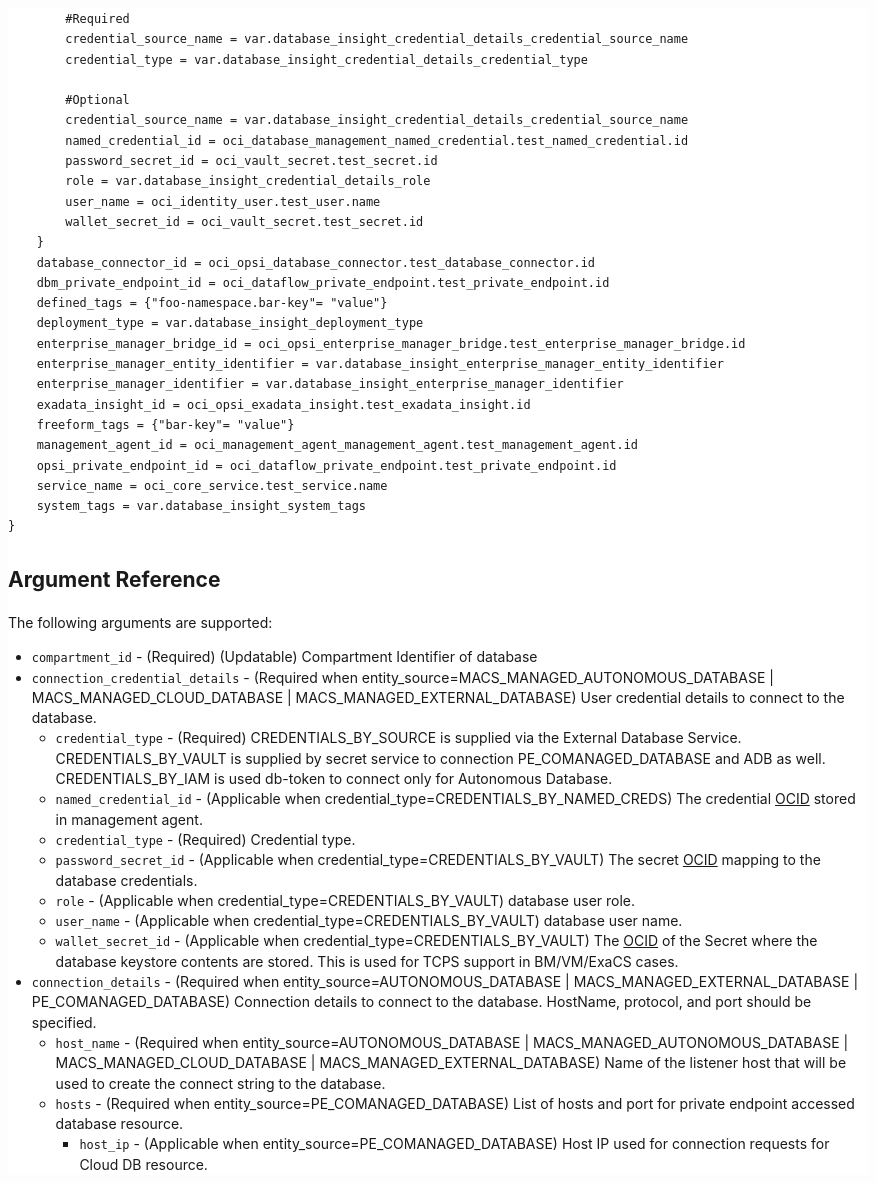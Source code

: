 ```hcl
		#Required
		credential_source_name = var.database_insight_credential_details_credential_source_name
		credential_type = var.database_insight_credential_details_credential_type

		#Optional
		credential_source_name = var.database_insight_credential_details_credential_source_name
		named_credential_id = oci_database_management_named_credential.test_named_credential.id
		password_secret_id = oci_vault_secret.test_secret.id
		role = var.database_insight_credential_details_role
		user_name = oci_identity_user.test_user.name
		wallet_secret_id = oci_vault_secret.test_secret.id
	}
	database_connector_id = oci_opsi_database_connector.test_database_connector.id
	dbm_private_endpoint_id = oci_dataflow_private_endpoint.test_private_endpoint.id
	defined_tags = {"foo-namespace.bar-key"= "value"}
	deployment_type = var.database_insight_deployment_type
	enterprise_manager_bridge_id = oci_opsi_enterprise_manager_bridge.test_enterprise_manager_bridge.id
	enterprise_manager_entity_identifier = var.database_insight_enterprise_manager_entity_identifier
	enterprise_manager_identifier = var.database_insight_enterprise_manager_identifier
	exadata_insight_id = oci_opsi_exadata_insight.test_exadata_insight.id
	freeform_tags = {"bar-key"= "value"}
	management_agent_id = oci_management_agent_management_agent.test_management_agent.id
	opsi_private_endpoint_id = oci_dataflow_private_endpoint.test_private_endpoint.id
	service_name = oci_core_service.test_service.name
	system_tags = var.database_insight_system_tags
}
```

## Argument Reference

The following arguments are supported:

* `compartment_id` - (Required) (Updatable) Compartment Identifier of database
* `connection_credential_details` - (Required when entity_source=MACS_MANAGED_AUTONOMOUS_DATABASE | MACS_MANAGED_CLOUD_DATABASE | MACS_MANAGED_EXTERNAL_DATABASE) User credential details to connect to the database. 
	* `credential_type` - (Required) CREDENTIALS_BY_SOURCE is supplied via the External Database Service. CREDENTIALS_BY_VAULT is supplied by secret service to connection PE_COMANAGED_DATABASE and ADB as well. CREDENTIALS_BY_IAM is used db-token to connect only for Autonomous Database. 
	* `named_credential_id` - (Applicable when credential_type=CREDENTIALS_BY_NAMED_CREDS) The credential [OCID](https://docs.cloud.oracle.com/iaas/Content/General/Concepts/identifiers.htm) stored in management agent.
	* `credential_type` - (Required) Credential type.
	* `password_secret_id` - (Applicable when credential_type=CREDENTIALS_BY_VAULT) The secret [OCID](https://docs.cloud.oracle.com/iaas/Content/General/Concepts/identifiers.htm) mapping to the database credentials.
	* `role` - (Applicable when credential_type=CREDENTIALS_BY_VAULT) database user role.
	* `user_name` - (Applicable when credential_type=CREDENTIALS_BY_VAULT) database user name.
	* `wallet_secret_id` - (Applicable when credential_type=CREDENTIALS_BY_VAULT) The [OCID](https://docs.cloud.oracle.com/iaas/Content/General/Concepts/identifiers.htm) of the Secret where the database keystore contents are stored. This is used for TCPS support in BM/VM/ExaCS cases.
* `connection_details` - (Required when entity_source=AUTONOMOUS_DATABASE | MACS_MANAGED_EXTERNAL_DATABASE | PE_COMANAGED_DATABASE) Connection details to connect to the database. HostName, protocol, and port should be specified.
	* `host_name` - (Required when entity_source=AUTONOMOUS_DATABASE | MACS_MANAGED_AUTONOMOUS_DATABASE | MACS_MANAGED_CLOUD_DATABASE | MACS_MANAGED_EXTERNAL_DATABASE) Name of the listener host that will be used to create the connect string to the database.
	* `hosts` - (Required when entity_source=PE_COMANAGED_DATABASE) List of hosts and port for private endpoint accessed database resource.
		* `host_ip` - (Applicable when entity_source=PE_COMANAGED_DATABASE) Host IP used for connection requests for Cloud DB resource.